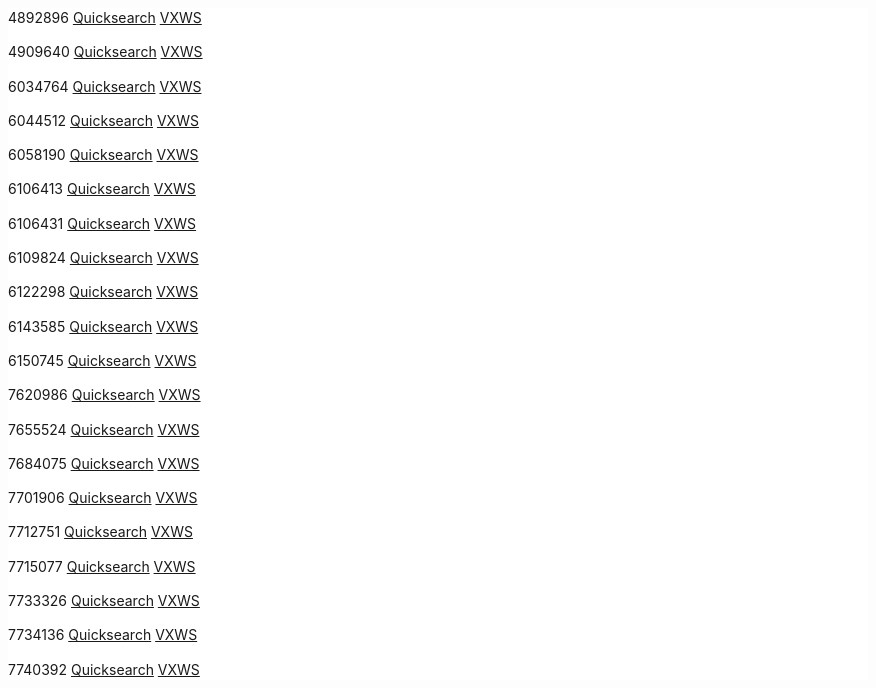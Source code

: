 4892896 [Quicksearch](https://search.library.yale.edu/catalog/4892896) [VXWS](http://prodorbis.library.yale.edu:7014/vxws/GetHoldingsService?bibId=4892896)

4909640 [Quicksearch](https://search.library.yale.edu/catalog/4909640) [VXWS](http://prodorbis.library.yale.edu:7014/vxws/GetHoldingsService?bibId=4909640)

6034764 [Quicksearch](https://search.library.yale.edu/catalog/6034764) [VXWS](http://prodorbis.library.yale.edu:7014/vxws/GetHoldingsService?bibId=6034764)

6044512 [Quicksearch](https://search.library.yale.edu/catalog/6044512) [VXWS](http://prodorbis.library.yale.edu:7014/vxws/GetHoldingsService?bibId=6044512)

6058190 [Quicksearch](https://search.library.yale.edu/catalog/6058190) [VXWS](http://prodorbis.library.yale.edu:7014/vxws/GetHoldingsService?bibId=6058190)

6106413 [Quicksearch](https://search.library.yale.edu/catalog/6106413) [VXWS](http://prodorbis.library.yale.edu:7014/vxws/GetHoldingsService?bibId=6106413)

6106431 [Quicksearch](https://search.library.yale.edu/catalog/6106431) [VXWS](http://prodorbis.library.yale.edu:7014/vxws/GetHoldingsService?bibId=6106431)

6109824 [Quicksearch](https://search.library.yale.edu/catalog/6109824) [VXWS](http://prodorbis.library.yale.edu:7014/vxws/GetHoldingsService?bibId=6109824)

6122298 [Quicksearch](https://search.library.yale.edu/catalog/6122298) [VXWS](http://prodorbis.library.yale.edu:7014/vxws/GetHoldingsService?bibId=6122298)

6143585 [Quicksearch](https://search.library.yale.edu/catalog/6143585) [VXWS](http://prodorbis.library.yale.edu:7014/vxws/GetHoldingsService?bibId=6143585)

6150745 [Quicksearch](https://search.library.yale.edu/catalog/6150745) [VXWS](http://prodorbis.library.yale.edu:7014/vxws/GetHoldingsService?bibId=6150745)

7620986 [Quicksearch](https://search.library.yale.edu/catalog/7620986) [VXWS](http://prodorbis.library.yale.edu:7014/vxws/GetHoldingsService?bibId=7620986)

7655524 [Quicksearch](https://search.library.yale.edu/catalog/7655524) [VXWS](http://prodorbis.library.yale.edu:7014/vxws/GetHoldingsService?bibId=7655524)

7684075 [Quicksearch](https://search.library.yale.edu/catalog/7684075) [VXWS](http://prodorbis.library.yale.edu:7014/vxws/GetHoldingsService?bibId=7684075)

7701906 [Quicksearch](https://search.library.yale.edu/catalog/7701906) [VXWS](http://prodorbis.library.yale.edu:7014/vxws/GetHoldingsService?bibId=7701906)

7712751 [Quicksearch](https://search.library.yale.edu/catalog/7712751) [VXWS](http://prodorbis.library.yale.edu:7014/vxws/GetHoldingsService?bibId=7712751)

7715077 [Quicksearch](https://search.library.yale.edu/catalog/7715077) [VXWS](http://prodorbis.library.yale.edu:7014/vxws/GetHoldingsService?bibId=7715077)

7733326 [Quicksearch](https://search.library.yale.edu/catalog/7733326) [VXWS](http://prodorbis.library.yale.edu:7014/vxws/GetHoldingsService?bibId=7733326)

7734136 [Quicksearch](https://search.library.yale.edu/catalog/7734136) [VXWS](http://prodorbis.library.yale.edu:7014/vxws/GetHoldingsService?bibId=7734136)

7740392 [Quicksearch](https://search.library.yale.edu/catalog/7740392) [VXWS](http://prodorbis.library.yale.edu:7014/vxws/GetHoldingsService?bibId=7740392)
